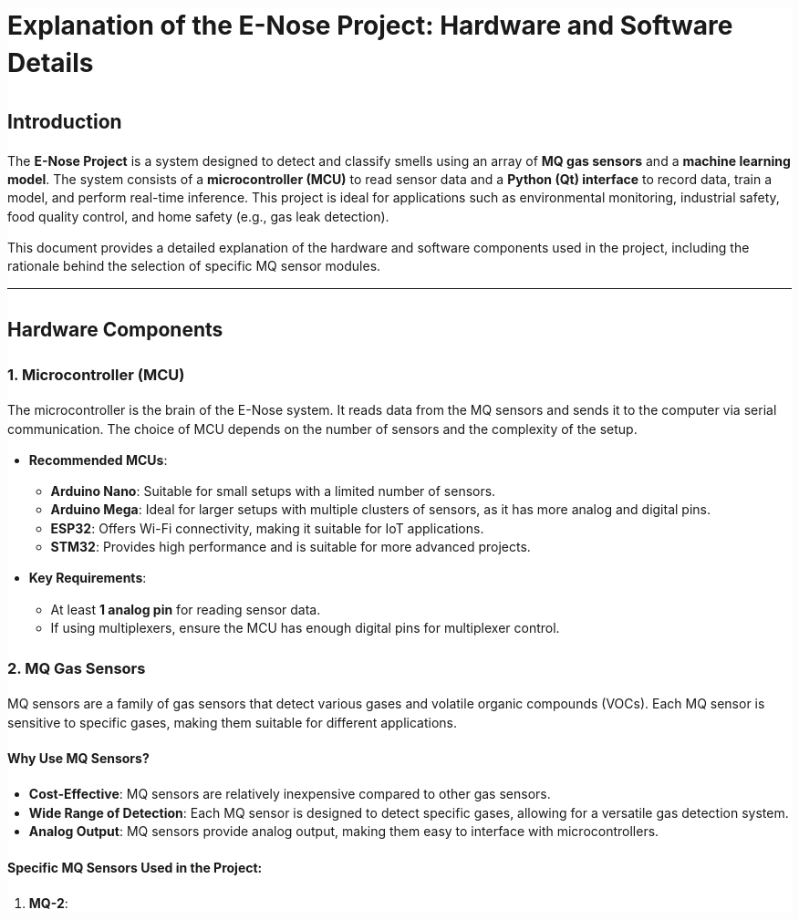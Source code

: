 # Explanation of the E-Nose Project: Hardware and Software Details

## **Introduction**

The **E-Nose Project** is a system designed to detect and classify smells using an array of **MQ gas sensors** and a **machine learning model**. The system consists of a **microcontroller (MCU)** to read sensor data and a **Python (Qt) interface** to record data, train a model, and perform real-time inference. This project is ideal for applications such as environmental monitoring, industrial safety, food quality control, and home safety (e.g., gas leak detection).

This document provides a detailed explanation of the hardware and software components used in the project, including the rationale behind the selection of specific MQ sensor modules.

---

## **Hardware Components**

### **1. Microcontroller (MCU)**

The microcontroller is the brain of the E-Nose system. It reads data from the MQ sensors and sends it to the computer via serial communication. The choice of MCU depends on the number of sensors and the complexity of the setup.

- **Recommended MCUs**:
  
  - **Arduino Nano**: Suitable for small setups with a limited number of sensors.
  - **Arduino Mega**: Ideal for larger setups with multiple clusters of sensors, as it has more analog and digital pins.
  - **ESP32**: Offers Wi-Fi connectivity, making it suitable for IoT applications.
  - **STM32**: Provides high performance and is suitable for more advanced projects.

- **Key Requirements**:
  
  - At least **1 analog pin** for reading sensor data.
  - If using multiplexers, ensure the MCU has enough digital pins for multiplexer control.

### **2. MQ Gas Sensors**

MQ sensors are a family of gas sensors that detect various gases and volatile organic compounds (VOCs). Each MQ sensor is sensitive to specific gases, making them suitable for different applications.

#### **Why Use MQ Sensors?**

- **Cost-Effective**: MQ sensors are relatively inexpensive compared to other gas sensors.
- **Wide Range of Detection**: Each MQ sensor is designed to detect specific gases, allowing for a versatile gas detection system.
- **Analog Output**: MQ sensors provide analog output, making them easy to interface with microcontrollers.

#### **Specific MQ Sensors Used in the Project**:

1. **MQ-2**:
   